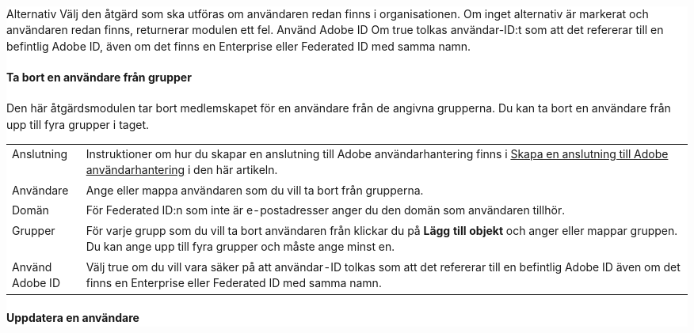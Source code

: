   <tr> 
   <td role="rowheader">Alternativ</td> 
   <td>Välj den åtgärd som ska utföras om användaren redan finns i organisationen. Om inget alternativ är markerat och användaren redan finns, returnerar modulen ett fel.</td> 
  </tr> 
  <tr> 
   <td role="rowheader">Använd Adobe ID</td> 
   <td>Om true tolkas användar-ID:t som att det refererar till en befintlig Adobe ID, även om det finns en Enterprise eller Federated ID med samma namn.</td> 
  </tr> 
 </tbody> 
</table>

#### Ta bort en användare från grupper

Den här åtgärdsmodulen tar bort medlemskapet för en användare från de angivna grupperna. Du kan ta bort en användare från upp till fyra grupper i taget.

<table style="table-layout:auto"> 
 <col> 
 <col> 
 <tbody> 
  <tr> 
   <td role="rowheader">Anslutning</td> 
   <td>Instruktioner om hur du skapar en anslutning till Adobe användarhantering finns i <a href="#create-a-connection-to-adobe-user-management" class="MCXref xref" >Skapa en anslutning till Adobe användarhantering</a> i den här artikeln.</td> 
  </tr> 
  <tr> 
   <td role="rowheader">Användare</td> 
   <td>Ange eller mappa användaren som du vill ta bort från grupperna.</td> 
  </tr> 
  <tr> 
   <td role="rowheader">Domän</td> 
   <td>För Federated ID:n som inte är e-postadresser anger du den domän som användaren tillhör.</td> 
  </tr> 
  <tr> 
   <td role="rowheader">Grupper</td> 
   <td>För varje grupp som du vill ta bort användaren från klickar du på <b>Lägg till objekt</b> och anger eller mappar gruppen. Du kan ange upp till fyra grupper och måste ange minst en.</td> 
  </tr> 
  <tr> 
   <td role="rowheader">Använd Adobe ID</td> 
   <td>Välj true om du vill vara säker på att användar-ID tolkas som att det refererar till en befintlig Adobe ID även om det finns en Enterprise eller Federated ID med samma namn.</td> 
  </tr> 
 </tbody> 
</table>



#### Uppdatera en användare
